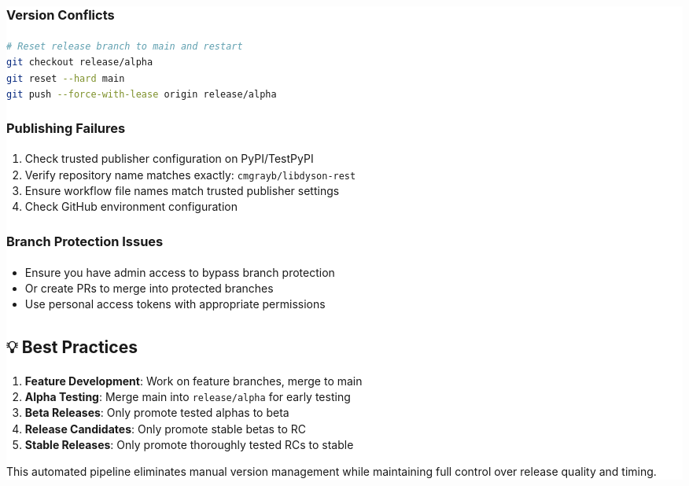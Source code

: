 ### Version Conflicts
```bash
# Reset release branch to main and restart
git checkout release/alpha
git reset --hard main
git push --force-with-lease origin release/alpha
```

### Publishing Failures
1. Check trusted publisher configuration on PyPI/TestPyPI
2. Verify repository name matches exactly: `cmgrayb/libdyson-rest`
3. Ensure workflow file names match trusted publisher settings
4. Check GitHub environment configuration

### Branch Protection Issues
- Ensure you have admin access to bypass branch protection
- Or create PRs to merge into protected branches
- Use personal access tokens with appropriate permissions

## 💡 Best Practices

1. **Feature Development**: Work on feature branches, merge to main
2. **Alpha Testing**: Merge main into `release/alpha` for early testing
3. **Beta Releases**: Only promote tested alphas to beta
4. **Release Candidates**: Only promote stable betas to RC
5. **Stable Releases**: Only promote thoroughly tested RCs to stable

This automated pipeline eliminates manual version management while maintaining full control over release quality and timing.
